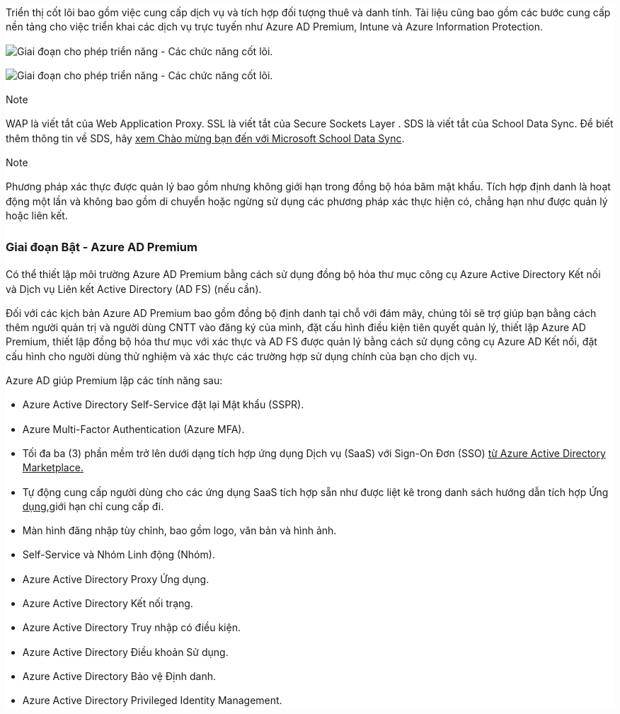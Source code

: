 Triển thị cốt lõi bao gồm việc cung cấp dịch vụ và tích hợp đối tượng thuê và danh tính. Tài liệu cũng bao gồm các bước cung cấp nền tảng cho việc triển khai các dịch vụ trực tuyến như Azure AD Premium, Intune và Azure Information Protection.

![Giai đoạn cho phép triển năng - Các chức năng cốt lõi.](./media/ft-enable-phase-core-01.png)

![Giai đoạn cho phép triển năng - Các chức năng cốt lõi.](./media/ft-enable-phase-core-02.png)
> [!NOTE]
> WAP là viết tắt của Web Application Proxy. SSL là viết tắt của Secure Sockets Layer . SDS là viết tắt của School Data Sync. Để biết thêm thông tin về SDS, hãy [xem Chào mừng bạn đến với Microsoft School Data Sync](https://go.microsoft.com/fwlink/?linkid=871480).

> [!NOTE]
> Phương pháp xác thực được quản lý bao gồm nhưng không giới hạn trong đồng bộ hóa băm mật khẩu. Tích hợp định danh là hoạt động một lần và không bao gồm di chuyển hoặc ngừng sử dụng các phương pháp xác thực hiện có, chẳng hạn như được quản lý hoặc liên kết.

### <a name="enable-phase---azure-ad-premium"></a>Giai đoạn Bật - Azure AD Premium

Có thể thiết lập môi trường Azure AD Premium bằng cách sử dụng đồng bộ hóa thư mục công cụ Azure Active Directory Kết nối và Dịch vụ Liên kết Active Directory (AD FS) (nếu cần).

Đối với các kịch bản Azure AD Premium bao gồm đồng bộ định danh tại chỗ với đám mây, chúng tôi sẽ trợ giúp bạn bằng cách thêm người quản trị và người dùng CNTT vào đăng ký của mình, đặt cấu hình điều kiện tiên quyết quản lý, thiết lập Azure AD Premium, thiết lập đồng bộ hóa thư mục với xác thực và AD FS được quản lý bằng cách sử dụng công cụ Azure AD Kết nối, đặt cấu hình cho người dùng thử nghiệm và xác thực các trường hợp sử dụng chính của bạn cho dịch vụ.

Azure AD giúp Premium lập các tính năng sau:

-   Azure Active Directory Self-Service đặt lại Mật khẩu (SSPR).

-   Azure Multi-Factor Authentication (Azure MFA).

-   Tối đa ba (3) phần mềm trở lên dưới dạng tích hợp ứng dụng Dịch vụ (SaaS) với Sign-On Đơn (SSO) [từ Azure Active Directory Marketplace.](https://azure.microsoft.com/marketplace/active-directory/)

-   Tự động cung cấp người dùng cho các ứng dụng SaaS tích hợp sẵn như được liệt kê trong danh sách hướng dẫn tích hợp Ứng [dụng,](https://docs.microsoft.com/azure/active-directory/saas-apps/tutorial-list)giới hạn chỉ cung cấp đi.

-   Màn hình đăng nhập tùy chỉnh, bao gồm logo, văn bản và hình ảnh.

-   Self-Service và Nhóm Linh động (Nhóm).

-   Azure Active Directory Proxy Ứng dụng.

-   Azure Active Directory Kết nối trạng.

-   Azure Active Directory Truy nhập có điều kiện.

-   Azure Active Directory Điều khoản Sử dụng.

-   Azure Active Directory Bảo vệ Định danh.

-   Azure Active Directory Privileged Identity Management.
